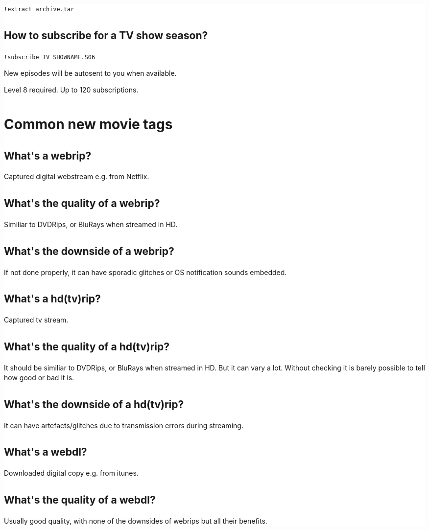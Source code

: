     !extract archive.tar

## How to subscribe for a TV show season?

    !subscribe TV SHOWNAME.S06

New episodes will be autosent to you when available.

Level 8 required.
Up to 120 subscriptions.

##
# Common new movie tags
## What's a webrip?

Captured digital webstream e.g. from Netflix.

## What's the quality of a webrip?

Similiar to DVDRips, or BluRays when streamed in HD.

## What's the downside of a webrip?

If not  done properly, it can  have sporadic glitches or  OS notification sounds
embedded.

##
## What's a hd(tv)rip?

Captured tv stream.

## What's the quality of a hd(tv)rip?

It should be similiar to DVDRips, or BluRays when streamed in HD.
But it can vary a lot.
Without checking it is barely possible to tell how good or bad it is.

## What's the downside of a hd(tv)rip?

It can have artefacts/glitches due to transmission errors during streaming.

##
## What's a webdl?

Downloaded digital copy e.g. from itunes.

## What's the quality of a webdl?

Usually  good quality,  with none  of  the downsides  of webrips  but all  their
benefits.
